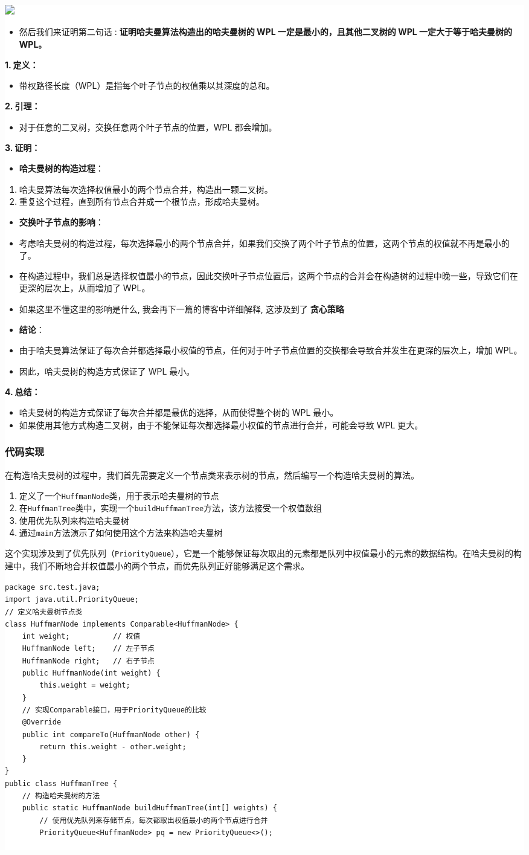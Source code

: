 ![](https://ucc.alicdn.com/pic/developer-ecology/lhiq634h3jnbs_af2a39ced5a14a4f97718c9795fc8646.png?x-oss-process=image%2Fresize%2Cw_1400%2Cm_lfit%2Fformat%2Cwebp)

*   然后我们来证明第二句话 : **证明哈夫曼算法构造出的哈夫曼树的 WPL 一定是最小的，且其他二叉树的 WPL 一定大于等于哈夫曼树的 WPL。**

**1. 定义：**

*   带权路径长度（WPL）是指每个叶子节点的权值乘以其深度的总和。

**2. 引理：**

*   对于任意的二叉树，交换任意两个叶子节点的位置，WPL 都会增加。

**3. 证明：**

*   **哈夫曼树的构造过程**：

1.  哈夫曼算法每次选择权值最小的两个节点合并，构造出一颗二叉树。
2.  重复这个过程，直到所有节点合并成一个根节点，形成哈夫曼树。

*   **交换叶子节点的影响**：

*   考虑哈夫曼树的构造过程，每次选择最小的两个节点合并，如果我们交换了两个叶子节点的位置，这两个节点的权值就不再是最小的了。
*   在构造过程中，我们总是选择权值最小的节点，因此交换叶子节点位置后，这两个节点的合并会在构造树的过程中晚一些，导致它们在更深的层次上，从而增加了 WPL。

*   如果这里不懂这里的影响是什么, 我会再下一篇的博客中详细解释, 这涉及到了 **贪心策略**  
    
*   **结论**：

*   由于哈夫曼算法保证了每次合并都选择最小权值的节点，任何对于叶子节点位置的交换都会导致合并发生在更深的层次上，增加 WPL。
*   因此，哈夫曼树的构造方式保证了 WPL 最小。

**4. 总结：**

*   哈夫曼树的构造方式保证了每次合并都是最优的选择，从而使得整个树的 WPL 最小。
*   如果使用其他方式构造二叉树，由于不能保证每次都选择最小权值的节点进行合并，可能会导致 WPL 更大。

### 代码实现

在构造哈夫曼树的过程中，我们首先需要定义一个节点类来表示树的节点，然后编写一个构造哈夫曼树的算法。

1.  定义了一个`HuffmanNode`类，用于表示哈夫曼树的节点
2.  在`HuffmanTree`类中，实现一个`buildHuffmanTree`方法，该方法接受一个权值数组
3.  使用优先队列来构造哈夫曼树
4.  通过`main`方法演示了如何使用这个方法来构造哈夫曼树

这个实现涉及到了优先队列（`PriorityQueue`），它是一个能够保证每次取出的元素都是队列中权值最小的元素的数据结构。在哈夫曼树的构建中，我们不断地合并权值最小的两个节点，而优先队列正好能够满足这个需求。

```
package src.test.java;
import java.util.PriorityQueue;
// 定义哈夫曼树节点类
class HuffmanNode implements Comparable<HuffmanNode> {
    int weight;          // 权值
    HuffmanNode left;    // 左子节点
    HuffmanNode right;   // 右子节点
    public HuffmanNode(int weight) {
        this.weight = weight;
    }
    // 实现Comparable接口，用于PriorityQueue的比较
    @Override
    public int compareTo(HuffmanNode other) {
        return this.weight - other.weight;
    }
}
public class HuffmanTree {
    // 构造哈夫曼树的方法
    public static HuffmanNode buildHuffmanTree(int[] weights) {
        // 使用优先队列来存储节点，每次都取出权值最小的两个节点进行合并
        PriorityQueue<HuffmanNode> pq = new PriorityQueue<>();
        
```